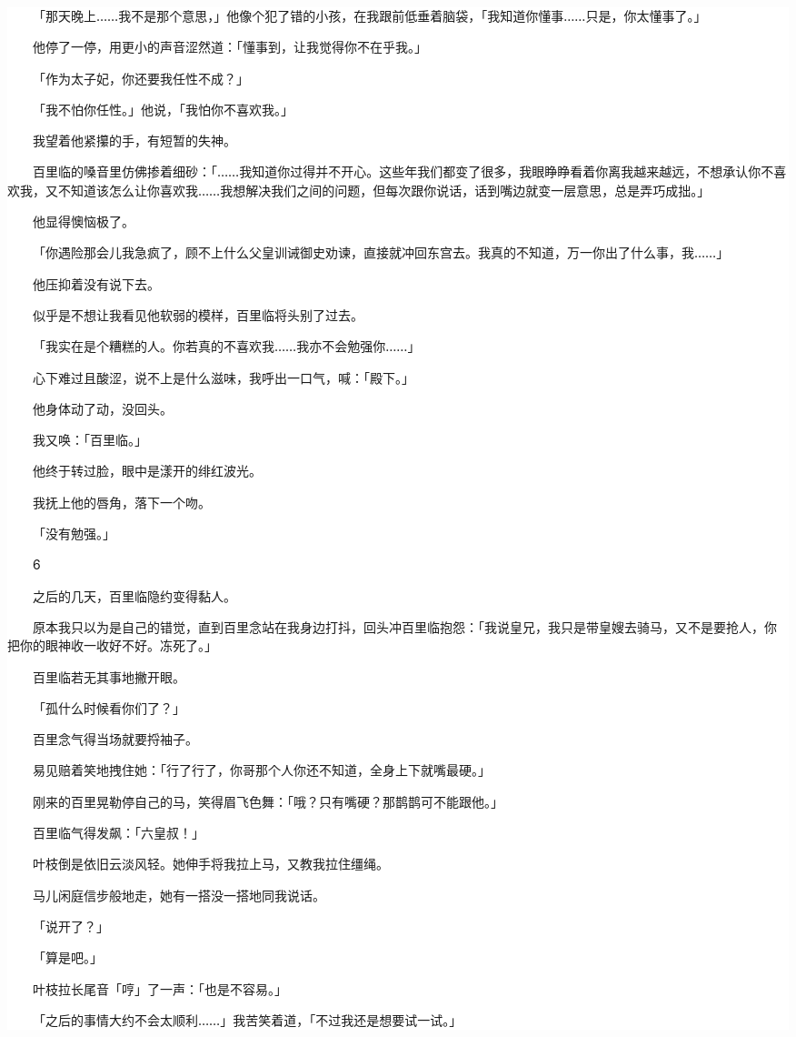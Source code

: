 &emsp;&emsp;「那天晚上……我不是那个意思，」他像个犯了错的小孩，在我跟前低垂着脑袋，「我知道你懂事……只是，你太懂事了。」  
  
&emsp;&emsp;他停了一停，用更小的声音涩然道：「懂事到，让我觉得你不在乎我。」  
  
&emsp;&emsp;「作为太子妃，你还要我任性不成？」  
  
&emsp;&emsp;「我不怕你任性。」他说，「我怕你不喜欢我。」  
  
&emsp;&emsp;我望着他紧攥的手，有短暂的失神。  
  
&emsp;&emsp;百里临的嗓音里仿佛掺着细砂：「……我知道你过得并不开心。这些年我们都变了很多，我眼睁睁看着你离我越来越远，不想承认你不喜欢我，又不知道该怎么让你喜欢我……我想解决我们之间的问题，但每次跟你说话，话到嘴边就变一层意思，总是弄巧成拙。」  
  
&emsp;&emsp;他显得懊恼极了。  
  
&emsp;&emsp;「你遇险那会儿我急疯了，顾不上什么父皇训诫御史劝谏，直接就冲回东宫去。我真的不知道，万一你出了什么事，我……」  
  
&emsp;&emsp;他压抑着没有说下去。  
  
&emsp;&emsp;似乎是不想让我看见他软弱的模样，百里临将头别了过去。  
  
&emsp;&emsp;「我实在是个糟糕的人。你若真的不喜欢我……我亦不会勉强你……」  
  
&emsp;&emsp;心下难过且酸涩，说不上是什么滋味，我呼出一口气，喊：「殿下。」  
  
&emsp;&emsp;他身体动了动，没回头。  
  
&emsp;&emsp;我又唤：「百里临。」  
  
&emsp;&emsp;他终于转过脸，眼中是漾开的绯红波光。  
  
&emsp;&emsp;我抚上他的唇角，落下一个吻。  
  
&emsp;&emsp;「没有勉强。」  
  
&emsp;&emsp;6  
  
&emsp;&emsp;之后的几天，百里临隐约变得黏人。  
  
&emsp;&emsp;原本我只以为是自己的错觉，直到百里念站在我身边打抖，回头冲百里临抱怨：「我说皇兄，我只是带皇嫂去骑马，又不是要抢人，你把你的眼神收一收好不好。冻死了。」  
  
&emsp;&emsp;百里临若无其事地撇开眼。  
  
&emsp;&emsp;「孤什么时候看你们了？」  
  
&emsp;&emsp;百里念气得当场就要捋袖子。  
  
&emsp;&emsp;易见赔着笑地拽住她：「行了行了，你哥那个人你还不知道，全身上下就嘴最硬。」  
  
&emsp;&emsp;刚来的百里晃勒停自己的马，笑得眉飞色舞：「哦？只有嘴硬？那鹊鹊可不能跟他。」  
  
&emsp;&emsp;百里临气得发飙：「六皇叔！」  
  
&emsp;&emsp;叶枝倒是依旧云淡风轻。她伸手将我拉上马，又教我拉住缰绳。  
  
&emsp;&emsp;马儿闲庭信步般地走，她有一搭没一搭地同我说话。  
  
&emsp;&emsp;「说开了？」  
  
&emsp;&emsp;「算是吧。」  
  
&emsp;&emsp;叶枝拉长尾音「哼」了一声：「也是不容易。」  
  
&emsp;&emsp;「之后的事情大约不会太顺利……」我苦笑着道，「不过我还是想要试一试。」  
  